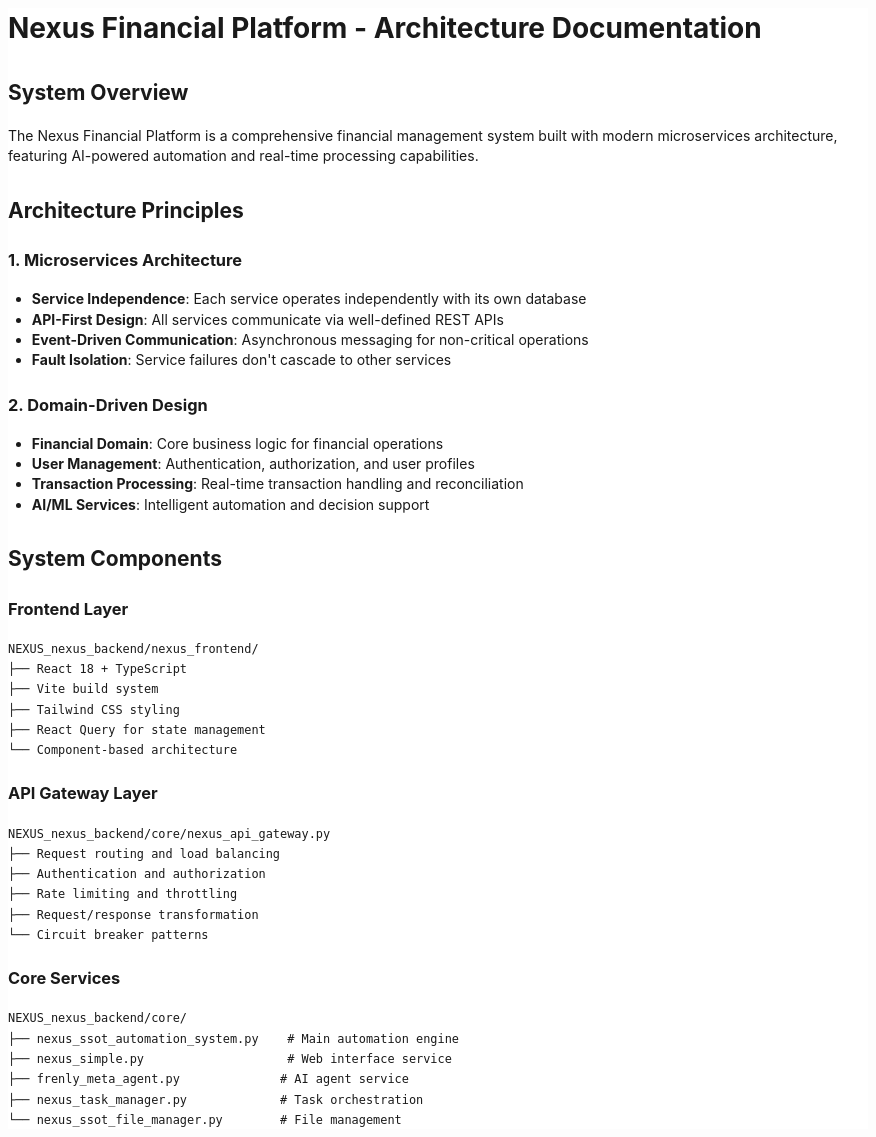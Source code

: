 # Nexus Financial Platform - Architecture Documentation

## System Overview

The Nexus Financial Platform is a comprehensive financial management system built with modern microservices architecture, featuring AI-powered automation and real-time processing capabilities.

## Architecture Principles

### 1. **Microservices Architecture**

- **Service Independence**: Each service operates independently with its own database
- **API-First Design**: All services communicate via well-defined REST APIs
- **Event-Driven Communication**: Asynchronous messaging for non-critical operations
- **Fault Isolation**: Service failures don't cascade to other services

### 2. **Domain-Driven Design**

- **Financial Domain**: Core business logic for financial operations
- **User Management**: Authentication, authorization, and user profiles
- **Transaction Processing**: Real-time transaction handling and reconciliation
- **AI/ML Services**: Intelligent automation and decision support

## System Components

### **Frontend Layer**

```
NEXUS_nexus_backend/nexus_frontend/
├── React 18 + TypeScript
├── Vite build system
├── Tailwind CSS styling
├── React Query for state management
└── Component-based architecture
```

### **API Gateway Layer**

```
NEXUS_nexus_backend/core/nexus_api_gateway.py
├── Request routing and load balancing
├── Authentication and authorization
├── Rate limiting and throttling
├── Request/response transformation
└── Circuit breaker patterns
```

### **Core Services**

```
NEXUS_nexus_backend/core/
├── nexus_ssot_automation_system.py    # Main automation engine
├── nexus_simple.py                    # Web interface service
├── frenly_meta_agent.py              # AI agent service
├── nexus_task_manager.py             # Task orchestration
└── nexus_ssot_file_manager.py        # File management
```
